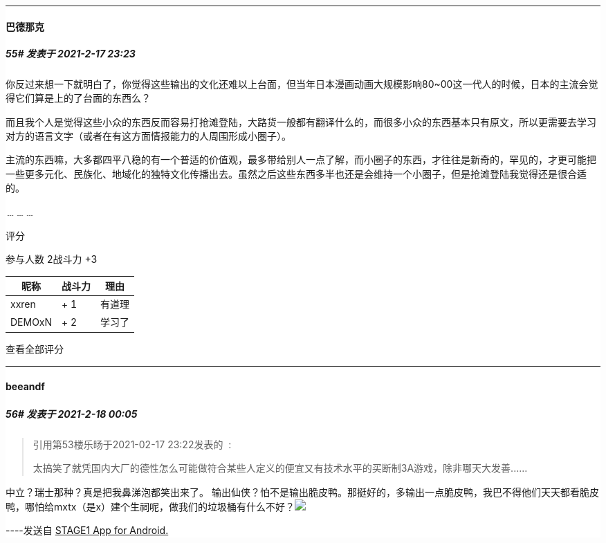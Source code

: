 

*****

####  巴德那克  
##### 55#       发表于 2021-2-17 23:23




你反过来想一下就明白了，你觉得这些输出的文化还难以上台面，但当年日本漫画动画大规模影响80~00这一代人的时候，日本的主流会觉得它们算是上的了台面的东西么？


而且我个人是觉得这些小众的东西反而容易打抢滩登陆，大路货一般都有翻译什么的，而很多小众的东西基本只有原文，所以更需要去学习对方的语言文字（或者在有这方面情报能力的人周围形成小圈子）。

主流的东西嘛，大多都四平八稳的有一个普适的价值观，最多带给别人一点了解，而小圈子的东西，才往往是新奇的，罕见的，才更可能把一些更多元化、民族化、地域化的独特文化传播出去。虽然之后这些东西多半也还是会维持一个小圈子，但是抢滩登陆我觉得还是很合适的。



﹍﹍﹍

评分





 参与人数 2战斗力 +3

|昵称|战斗力|理由|
|----|---|---|
| xxren| + 1|有道理|
| DEMOxN| + 2|学习了|



查看全部评分






*****

####  beeandf  
##### 56#       发表于 2021-2-18 00:05



<blockquote>引用第53楼乐旸于2021-02-17 23:22发表的  :

太搞笑了就凭国内大厂的德性怎么可能做符合某些人定义的便宜又有技术水平的买断制3A游戏，除非哪天大发善......</blockquote>

中立？瑞士那种？真是把我鼻涕泡都笑出来了。
输出仙侠？怕不是输出脆皮鸭。那挺好的，多输出一点脆皮鸭，我巴不得他们天天都看脆皮鸭，哪怕给mxtx（是x）建个生祠呢，做我们的垃圾桶有什么不好？<img src="https://static.saraba1st.com/image/smiley/face2017/037.png" referrerpolicy="no-referrer">



----发送自 [STAGE1 App for Android.](http://stage1.5j4m.com/?1.37)





